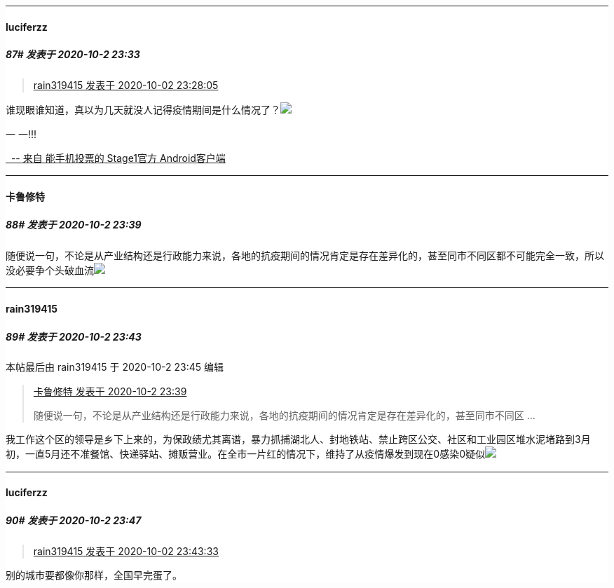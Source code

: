*****

####  luciferzz  
##### 87#       发表于 2020-10-2 23:33



<blockquote><a href="httphttps://bbs.saraba1st.com/2b/forum.php?mod=redirect&amp;goto=findpost&amp;pid=48934699&amp;ptid=1963025" target="_blank">rain319415 发表于 2020-10-02 23:28:05</a></blockquote>谁现眼谁知道，真以为几天就没人记得疫情期间是什么情况了？<img src="https://static.saraba1st.com/image/smiley/face2017/049.png" referrerpolicy="no-referrer">

一 一!!!

[  -- 来自 能手机投票的 Stage1官方 Android客户端](https://www.coolapk.com/apk/140634)







*****

####  卡鲁修特  
##### 88#       发表于 2020-10-2 23:39




随便说一句，不论是从产业结构还是行政能力来说，各地的抗疫期间的情况肯定是存在差异化的，甚至同市不同区都不可能完全一致，所以没必要争个头破血流<img src="https://static.saraba1st.com/image/smiley/face2017/018.png" referrerpolicy="no-referrer">







*****

####  rain319415  
##### 89#       发表于 2020-10-2 23:43



 本帖最后由 rain319415 于 2020-10-2 23:45 编辑 
<blockquote><a href="httphttps://bbs.saraba1st.com/2b/forum.php?mod=redirect&amp;goto=findpost&amp;pid=48934836&amp;ptid=1963025" target="_blank">卡鲁修特 发表于 2020-10-2 23:39</a>

随便说一句，不论是从产业结构还是行政能力来说，各地的抗疫期间的情况肯定是存在差异化的，甚至同市不同区 ...</blockquote>
我工作这个区的领导是乡下上来的，为保政绩尤其离谱，暴力抓捕湖北人、封地铁站、禁止跨区公交、社区和工业园区堆水泥堵路到3月初，一直5月还不准餐馆、快递驿站、摊贩营业。在全市一片红的情况下，维持了从疫情爆发到现在0感染0疑似<img src="https://static.saraba1st.com/image/smiley/face2017/049.png" referrerpolicy="no-referrer">







*****

####  luciferzz  
##### 90#       发表于 2020-10-2 23:47



<blockquote><a href="httphttps://bbs.saraba1st.com/2b/forum.php?mod=redirect&amp;goto=findpost&amp;pid=48934902&amp;ptid=1963025" target="_blank">rain319415 发表于 2020-10-02 23:43:33</a></blockquote>别的城市要都像你那样，全国早完蛋了。
